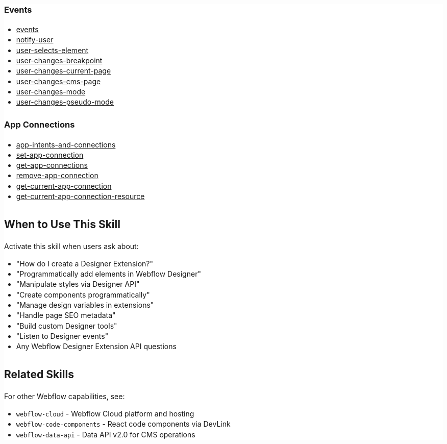 ### Events

* [events](references/reference/events.md)
* [notify-user](references/reference/notify-user.md)
* [user-selects-element](references/reference/user-selects-element.md)
* [user-changes-breakpoint](references/reference/user-changes-breakpoint.md)
* [user-changes-current-page](references/reference/user-changes-current-page.md)
* [user-changes-cms-page](references/reference/user-changes-cms-page.md)
* [user-changes-mode](references/reference/user-changes-mode.md)
* [user-changes-pseudo-mode](references/reference/user-changes-pseudo-mode.md)

### App Connections

* [app-intents-and-connections](references/reference/app-intents-and-connections.md)
* [set-app-connection](references/reference/set-app-connection.md)
* [get-app-connections](references/reference/get-app-connections.md)
* [remove-app-connection](references/reference/remove-app-connection.md)
* [get-current-app-connection](references/reference/get-current-app-connection.md)
* [get-current-app-connection-resource](references/reference/get-current-app-connection-resource.md)

## When to Use This Skill

Activate this skill when users ask about:
- "How do I create a Designer Extension?"
- "Programmatically add elements in Webflow Designer"
- "Manipulate styles via Designer API"
- "Create components programmatically"
- "Manage design variables in extensions"
- "Handle page SEO metadata"
- "Build custom Designer tools"
- "Listen to Designer events"
- Any Webflow Designer Extension API questions

## Related Skills

For other Webflow capabilities, see:
- `webflow-cloud` - Webflow Cloud platform and hosting
- `webflow-code-components` - React code components via DevLink
- `webflow-data-api` - Data API v2.0 for CMS operations
